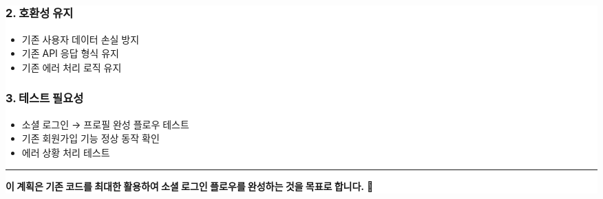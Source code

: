 ### 2. 호환성 유지
- 기존 사용자 데이터 손실 방지
- 기존 API 응답 형식 유지
- 기존 에러 처리 로직 유지

### 3. 테스트 필요성
- 소셜 로그인 → 프로필 완성 플로우 테스트
- 기존 회원가입 기능 정상 동작 확인
- 에러 상황 처리 테스트

---

**이 계획은 기존 코드를 최대한 활용하여 소셜 로그인 플로우를 완성하는 것을 목표로 합니다.** 🚀
